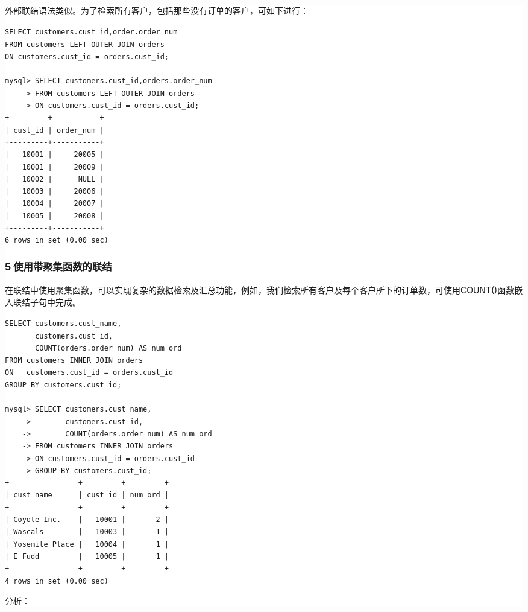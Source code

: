 
外部联结语法类似。为了检索所有客户，包括那些没有订单的客户，可如下进行：
	
	SELECT customers.cust_id,order.order_num
	FROM customers LEFT OUTER JOIN orders
	ON customers.cust_id = orders.cust_id;

	mysql> SELECT customers.cust_id,orders.order_num
	    -> FROM customers LEFT OUTER JOIN orders
	    -> ON customers.cust_id = orders.cust_id;
	+---------+-----------+
	| cust_id | order_num |
	+---------+-----------+
	|   10001 |     20005 |
	|   10001 |     20009 |
	|   10002 |      NULL |
	|   10003 |     20006 |
	|   10004 |     20007 |
	|   10005 |     20008 |
	+---------+-----------+
	6 rows in set (0.00 sec)

### 5 使用带聚集函数的联结
在联结中使用聚集函数，可以实现复杂的数据检索及汇总功能，例如，我们检索所有客户及每个客户所下的订单数，可使用COUNT()函数嵌入联结子句中完成。

	SELECT customers.cust_name,
		   customers.cust_id,
		   COUNT(orders.order_num) AS num_ord
	FROM customers INNER JOIN orders
	ON   customers.cust_id = orders.cust_id
	GROUP BY customers.cust_id;

	mysql> SELECT customers.cust_name,
	    ->        customers.cust_id,
	    ->        COUNT(orders.order_num) AS num_ord
	    -> FROM customers INNER JOIN orders
	    -> ON customers.cust_id = orders.cust_id
	    -> GROUP BY customers.cust_id;
	+----------------+---------+---------+
	| cust_name      | cust_id | num_ord |
	+----------------+---------+---------+
	| Coyote Inc.    |   10001 |       2 |
	| Wascals        |   10003 |       1 |
	| Yosemite Place |   10004 |       1 |
	| E Fudd         |   10005 |       1 |
	+----------------+---------+---------+
	4 rows in set (0.00 sec)
分析：
	
